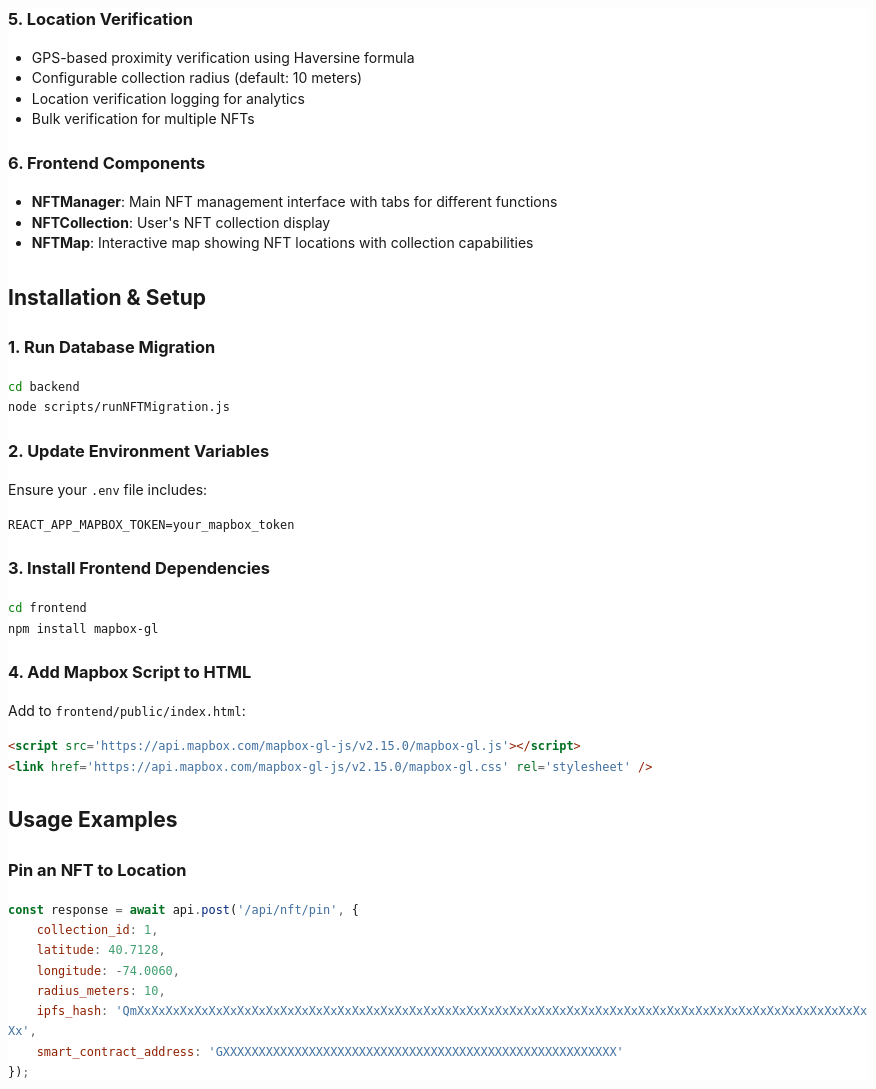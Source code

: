 ### 5. Location Verification
- GPS-based proximity verification using Haversine formula
- Configurable collection radius (default: 10 meters)
- Location verification logging for analytics
- Bulk verification for multiple NFTs

### 6. Frontend Components
- **NFTManager**: Main NFT management interface with tabs for different functions
- **NFTCollection**: User's NFT collection display
- **NFTMap**: Interactive map showing NFT locations with collection capabilities

## Installation & Setup

### 1. Run Database Migration
```bash
cd backend
node scripts/runNFTMigration.js
```

### 2. Update Environment Variables
Ensure your `.env` file includes:
```
REACT_APP_MAPBOX_TOKEN=your_mapbox_token
```

### 3. Install Frontend Dependencies
```bash
cd frontend
npm install mapbox-gl
```

### 4. Add Mapbox Script to HTML
Add to `frontend/public/index.html`:
```html
<script src='https://api.mapbox.com/mapbox-gl-js/v2.15.0/mapbox-gl.js'></script>
<link href='https://api.mapbox.com/mapbox-gl-js/v2.15.0/mapbox-gl.css' rel='stylesheet' />
```

## Usage Examples

### Pin an NFT to Location
```javascript
const response = await api.post('/api/nft/pin', {
    collection_id: 1,
    latitude: 40.7128,
    longitude: -74.0060,
    radius_meters: 10,
    ipfs_hash: 'QmXxXxXxXxXxXxXxXxXxXxXxXxXxXxXxXxXxXxXxXxXxXxXxXxXxXxXxXxXxXxXxXxXxXxXxXxXxXxXxXxXxXxXxXxXxXxXxXxXxXxXxXx',
    smart_contract_address: 'GXXXXXXXXXXXXXXXXXXXXXXXXXXXXXXXXXXXXXXXXXXXXXXXXXXXXXXX'
});
```
